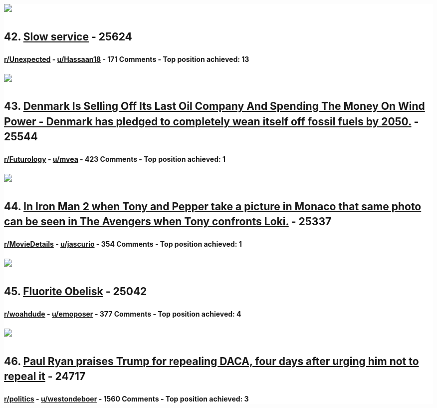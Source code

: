 <a href="https://imgur.com/dNANmaR.gifv"><img src="https://b.thumbs.redditmedia.com/IZGZ1TA6mZ9hGQhLCct0tWiq-Xl-Hn-ZNhzqp19iM0A.jpg"></img></a>

## 42. [Slow service](http://reddit.com/r/Unexpected/comments/6y9gx8/slow_service/) - 25624
#### [r/Unexpected](http://reddit.com/r/Unexpected) - [u/Hassaan18](http://reddit.com/u/Hassaan18) - 171 Comments - Top position achieved: 13

<a href="https://i.imgur.com/s3TAgZt.jpg"><img src="image"></img></a>

## 43. [Denmark Is Selling Off Its Last Oil Company And Spending The Money On Wind Power - Denmark has pledged to completely wean itself off fossil fuels by 2050.](http://reddit.com/r/Futurology/comments/6y5duk/denmark_is_selling_off_its_last_oil_company_and/) - 25544
#### [r/Futurology](http://reddit.com/r/Futurology) - [u/mvea](http://reddit.com/u/mvea) - 423 Comments - Top position achieved: 1

<a href="http://www.huffingtonpost.com/entry/denmark-oil-company_us_59ad8530e4b0b5e531001e5e"><img src="https://b.thumbs.redditmedia.com/vAoC2HQ941dqiQBWq-pTvg5JxbVC6ZA5gUDuV31VH8c.jpg"></img></a>

## 44. [In Iron Man 2 when Tony and Pepper take a picture in Monaco that same photo can be seen in The Avengers when Tony confronts Loki.](http://reddit.com/r/MovieDetails/comments/6y9mfq/in_iron_man_2_when_tony_and_pepper_take_a_picture/) - 25337
#### [r/MovieDetails](http://reddit.com/r/MovieDetails) - [u/jascurio](http://reddit.com/u/jascurio) - 354 Comments - Top position achieved: 1

<a href="https://imgur.com/9RiKCi4"><img src="https://a.thumbs.redditmedia.com/i-eyFsbWEqhISmBvk_JlIRzykn_y74adAxucvJQpMZ0.jpg"></img></a>

## 45. [Fluorite Obelisk](http://reddit.com/r/woahdude/comments/6y86p4/fluorite_obelisk/) - 25042
#### [r/woahdude](http://reddit.com/r/woahdude) - [u/emoposer](http://reddit.com/u/emoposer) - 377 Comments - Top position achieved: 4

<a href="https://i.redd.it/h67coe9i20kz.png"><img src="https://b.thumbs.redditmedia.com/LU2PuHtiW6Vp72qG_JWQGEHuF_8lJzzAqFeJOM88Cmo.jpg"></img></a>

## 46. [Paul Ryan praises Trump for repealing DACA, four days after urging him not to repeal it](http://reddit.com/r/politics/comments/6y9aj7/paul_ryan_praises_trump_for_repealing_daca_four/) - 24717
#### [r/politics](http://reddit.com/r/politics) - [u/westondeboer](http://reddit.com/u/westondeboer) - 1560 Comments - Top position achieved: 3

